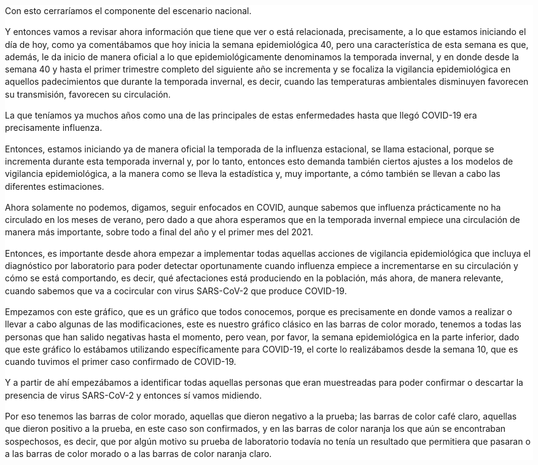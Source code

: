 Con esto cerraríamos el componente del escenario nacional.

Y entonces vamos a revisar ahora información que tiene que ver o está
relacionada, precisamente, a lo que estamos iniciando el día de hoy, como ya
comentábamos que hoy inicia la semana epidemiológica 40, pero una
característica de esta semana es que, además, le da inicio de manera oficial a
lo que epidemiológicamente denominamos la temporada invernal, y en donde desde
la semana 40 y hasta el primer trimestre completo del siguiente año se
incrementa y se focaliza la vigilancia epidemiológica en aquellos
padecimientos que durante la temporada invernal, es decir, cuando las
temperaturas ambientales disminuyen favorecen su transmisión, favorecen su
circulación.

La que teníamos ya muchos años como una de las principales de estas
enfermedades hasta que llegó COVID-19 era precisamente influenza.

Entonces, estamos iniciando ya de manera oficial la temporada de la influenza
estacional, se llama estacional, porque se incrementa durante esta temporada
invernal y, por lo tanto, entonces esto demanda también ciertos ajustes a los
modelos de vigilancia epidemiológica, a la manera como se lleva la estadística
y, muy importante, a cómo también se llevan a cabo las diferentes
estimaciones.

Ahora solamente no podemos, digamos, seguir enfocados en COVID, aunque sabemos
que influenza prácticamente no ha circulado en los meses de verano, pero dado
a que ahora esperamos que en la temporada invernal empiece una circulación de
manera más importante, sobre todo a final del año y el primer mes del 2021.

Entonces, es importante desde ahora empezar a implementar todas aquellas
acciones de vigilancia epidemiológica que incluya el diagnóstico por
laboratorio para poder detectar oportunamente cuando influenza empiece a
incrementarse en su circulación y cómo se está comportando, es decir, qué
afectaciones está produciendo en la población, más ahora, de manera relevante,
cuando sabemos que va a cocircular con virus SARS-CoV-2 que produce COVID-19.

Empezamos con este gráfico, que es un gráfico que todos conocemos, porque es
precisamente en donde vamos a realizar o llevar a cabo algunas de las
modificaciones, este es nuestro gráfico clásico en las barras de color morado,
tenemos a todas las personas que han salido negativas hasta el momento, pero
vean, por favor, la semana epidemiológica en la parte inferior, dado que este
gráfico lo estábamos utilizando específicamente para COVID-19, el corte lo
realizábamos desde la semana 10, que es cuando tuvimos el primer caso
confirmado de COVID-19.

Y a partir de ahí empezábamos a identificar todas aquellas personas que eran
muestreadas para poder confirmar o descartar la presencia de virus SARS-CoV-2
y entonces sí vamos midiendo.

Por eso tenemos las barras de color morado, aquellas que dieron negativo a la
prueba; las barras de color café claro, aquellas que dieron positivo a la
prueba, en este caso son confirmados, y en las barras de color naranja los que
aún se encontraban sospechosos, es decir, que por algún motivo su prueba de
laboratorio todavía no tenía un resultado que permitiera que pasaran o a las
barras de color morado o a las barras de color naranja claro.
